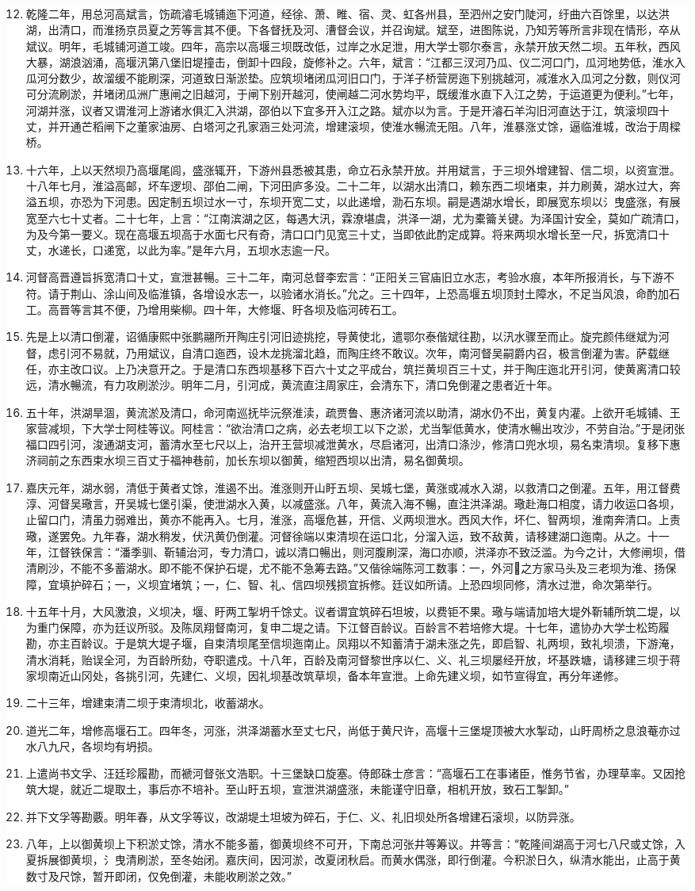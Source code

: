 12. <span id="志一百三-河渠三-12"></span>
乾隆二年，用总河高斌言，饬疏濬毛城铺迤下河道，经徐、萧、睢、宿、灵、虹各州县，至泗州之安门陡河，纡曲六百馀里，以达洪湖，出清口，而淮扬京员夏之芳等言其不便。下各督抚及河、漕督会议，并召询斌。斌至，进图陈说，乃知芳等所言非现在情形，卒从斌议。明年，毛城铺河道工竣。四年，高宗以高堰三坝既改低，过岸之水足泄，用大学士鄂尔泰言，永禁开放天然二坝。五年秋，西风大暴，湖浪汹涌，高堰汛第八堡旧堤撞击，倒卸十四段，旋修补之。六年，斌言：“江都三汊河乃瓜、仪二河口门，瓜河地势低，淮水入瓜河分数少，故溜缓不能刷深，河道致日渐淤垫。应筑坝堵闭瓜河旧口门，于洋子桥营房迤下别挑越河，减淮水入瓜河之分数，则仪河可分流刷淤，并堵闭瓜洲广惠闸之旧越河，于闸下别开越河，使闸越二河水势均平，既缓淮水直下入江之势，于运道更为便利。”七年，河湖并涨，议者又谓淮河上游诸水俱汇入洪湖，邵伯以下宜多开入江之路。斌亦以为言。于是开濬石羊沟旧河直达于江，筑滚坝四十丈，并开通芒稻闸下之董家油房、白塔河之孔家涵三处河流，增建滚坝，使淮水暢流无阻。八年，淮暴涨丈馀，逼临淮城，改治于周樑桥。

13. <span id="志一百三-河渠三-13"></span>
十六年，上以天然坝乃高堰尾闾，盛涨辄开，下游州县悉被其患，命立石永禁开放。并用斌言，于三坝外增建智、信二坝，以资宣泄。十八年七月，淮溢高邮，坏车逻坝、邵伯二闸，下河田庐多没。二十二年，以湖水出清口，赖东西二坝堵束，并力刷黄，湖水过大，奔溢五坝，亦恐为下河患。因定制五坝过水一寸，东坝开宽二丈，以此递增，泐石东坝。嗣是遇湖水增长，即展宽东坝以氵曳盛涨，有展宽至六七十丈者。二十七年，上言：“江南滨湖之区，每遇大汛，霖潦堪虞，洪泽一湖，尤为橐籥关键。为泽国计安全，莫如广疏清口，为及今第一要义。现在高堰五坝高于水面七尺有奇，清口口门见宽三十丈，当即依此酌定成算。将来两坝水增长至一尺，拆宽清口十丈，水递长，口递宽，以此为率。”是年六月，五坝水志逾一尺。

14. <span id="志一百三-河渠三-14"></span>
河督高晋遵旨拆宽清口十丈，宣泄甚暢。三十二年，南河总督李宏言：“正阳关三官庙旧立水志，考验水痕，本年所报消长，与下游不符。请于荆山、涂山间及临淮镇，各增设水志一，以验诸水消长。”允之。三十四年，上恐高堰五坝顶封土障水，不足当风浪，命酌加石工。高晋等言其不便，乃增用柴柳。四十年，大修堰、盱各坝及临河砖石工。

15. <span id="志一百三-河渠三-15"></span>
先是上以清口倒灌，诏循康熙中张鹏翮所开陶庄引河旧迹挑挖，导黄使北，遣鄂尔泰偕斌往勘，以汛水骤至而止。旋完颜伟继斌为河督，虑引河不易就，乃用斌议，自清口迤西，设木龙挑溜北趋，而陶庄终不敢议。次年，南河督吴嗣爵内召，极言倒灌为害。萨载继任，亦主改口议。上乃决意开之。于是清口东西坝基移下百六十丈之平成台，筑拦黄坝百三十丈，并于陶庄迤北开引河，使黄离清口较远，清水暢流，有力攻刷淤沙。明年二月，引河成，黄流直注周家庄，会清东下，清口免倒灌之患者近十年。

16. <span id="志一百三-河渠三-16"></span>
五十年，洪湖旱涸，黄流淤及清口，命河南巡抚毕沅祭淮渎，疏贾鲁、惠济诸河流以助清，湖水仍不出，黄复内灌。上欲开毛城铺、王家营减坝，下大学士阿桂等议。阿桂言：“欲治清口之病，必去老坝工以下之淤，尤当掣低黄水，使清水暢出攻沙，不劳自治。”于是闭张福口四引河，浚通湖支河，蓄清水至七尺以上，治开王营坝减泄黄水，尽启诸河，出清口涤沙，修清口兜水坝，易名束清坝。复移下惠济祠前之东西束水坝三百丈于福神巷前，加长东坝以御黄，缩短西坝以出清，易名御黄坝。

17. <span id="志一百三-河渠三-17"></span>
嘉庆元年，湖水弱，清低于黄者丈馀，淮遏不出。淮涨则开山盱五坝、吴城七堡，黄涨或减水入湖，以救清口之倒灌。五年，用江督费淳、河督吴璥言，开吴城七堡引渠，使泄湖水入黄，以减盛涨。八年，黄流入海不暢，直注洪泽湖。璥赴海口相度，请力收运口各坝，止留口门，清虽力弱难出，黄亦不能再入。七月，淮涨，高堰危甚，开信、义两坝泄水。西风大作，坏仁、智两坝，淮南奔清口。上责璥，遂罢免。九年春，湖水稍发，伏汛黄仍倒灌。河督徐端以束清坝在运口北，分溜入运，致不敌黄，请移建湖口迤南。从之。十一年，江督铁保言：“潘季驯、靳辅治河，专力清口，诚以清口暢出，则河腹刷深，海口亦顺，洪泽亦不致泛滥。为今之计，大修闸坝，借清刷沙，不能不多蓄湖水。即不能不保护石堤，尤不能不急筹去路。”又偕徐端陈河工数事：一，外河之方家马头及三老坝为淮、扬保障，宜填护碎石；一，义坝宜堵筑；一，仁、智、礼、信四坝残损宜拆修。廷议如所请。上恐四坝同修，清水过泄，命次第举行。

18. <span id="志一百三-河渠三-18"></span>
十五年十月，大风激浪，义坝决，堰、盱两工掣坍千馀丈。议者谓宜筑碎石坦坡，以费钜不果。璥与端请加培大堤外靳辅所筑二堤，以为重门保障，亦为廷议所驳。及陈凤翔督南河，复申二堤之请。下江督百龄议。百龄言不若培修大堤。十七年，遣协办大学士松筠履勘，亦主百龄议。于是筑大堤子堰，自束清坝尾至信坝迤南止。凤翔以不知蓄清于湖未涨之先，即启智、礼两坝，致礼坝溃，下游淹，清水消耗，贻误全河，为百龄所劾，夺职遣戍。十八年，百龄及南河督黎世序以仁、义、礼三坝屡经开放，坏基跌塘，请移建三坝于蒋家坝南近山冈处，各挑引河，先建仁、义坝，因礼坝基改筑草坝，备本年宣泄。上命先建义坝，如节宣得宜，再分年递修。

19. <span id="志一百三-河渠三-19"></span>
二十三年，增建束清二坝于束清坝北，收蓄湖水。

20. <span id="志一百三-河渠三-20"></span>
道光二年，增修高堰石工。四年冬，河涨，洪泽湖蓄水至丈七尺，尚低于黄尺许，高堰十三堡堤顶被大水掣动，山盱周桥之息浪菴亦过水八九尺，各坝均有坍损。

21. <span id="志一百三-河渠三-21"></span>
上遣尚书文孚、汪廷珍履勘，而褫河督张文浩职。十三堡缺口旋塞。侍郎硃士彦言：“高堰石工在事诸臣，惟务节省，办理草率。又因抢筑大堤，就近二堤取土，事后亦不培补。至山盱五坝，宣泄洪湖盛涨，未能谨守旧章，相机开放，致石工掣卸。”

22. <span id="志一百三-河渠三-22"></span>
并下文孚等勘覈。明年春，从文孚等议，改湖堤土坦坡为碎石，于仁、义、礼旧坝处所各增建石滚坝，以防异涨。

23. <span id="志一百三-河渠三-23"></span>
八年，上以御黄坝上下积淤丈馀，清水不能多蓄，御黄坝终不可开，下南总河张井等筹议。井等言：“乾隆间湖高于河七八尺或丈馀，入夏拆展御黄坝，氵曳清刷淤，至冬始闭。嘉庆间，因河淤，改夏闭秋启。而黄水偶涨，即行倒灌。今积淤日久，纵清水能出，止高于黄数寸及尺馀，暂开即闭，仅免倒灌，未能收刷淤之效。”
